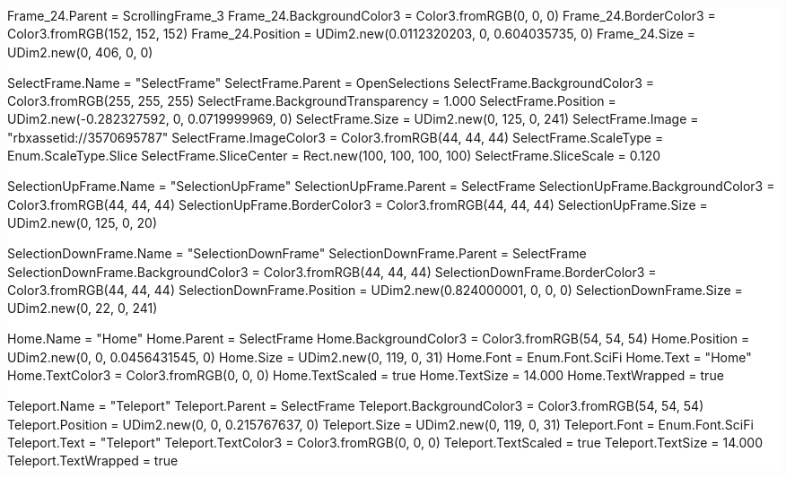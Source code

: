 Frame_24.Parent = ScrollingFrame_3
Frame_24.BackgroundColor3 = Color3.fromRGB(0, 0, 0)
Frame_24.BorderColor3 = Color3.fromRGB(152, 152, 152)
Frame_24.Position = UDim2.new(0.0112320203, 0, 0.604035735, 0)
Frame_24.Size = UDim2.new(0, 406, 0, 0)

SelectFrame.Name = "SelectFrame"
SelectFrame.Parent = OpenSelections
SelectFrame.BackgroundColor3 = Color3.fromRGB(255, 255, 255)
SelectFrame.BackgroundTransparency = 1.000
SelectFrame.Position = UDim2.new(-0.282327592, 0, 0.0719999969, 0)
SelectFrame.Size = UDim2.new(0, 125, 0, 241)
SelectFrame.Image = "rbxassetid://3570695787"
SelectFrame.ImageColor3 = Color3.fromRGB(44, 44, 44)
SelectFrame.ScaleType = Enum.ScaleType.Slice
SelectFrame.SliceCenter = Rect.new(100, 100, 100, 100)
SelectFrame.SliceScale = 0.120

SelectionUpFrame.Name = "SelectionUpFrame"
SelectionUpFrame.Parent = SelectFrame
SelectionUpFrame.BackgroundColor3 = Color3.fromRGB(44, 44, 44)
SelectionUpFrame.BorderColor3 = Color3.fromRGB(44, 44, 44)
SelectionUpFrame.Size = UDim2.new(0, 125, 0, 20)

SelectionDownFrame.Name = "SelectionDownFrame"
SelectionDownFrame.Parent = SelectFrame
SelectionDownFrame.BackgroundColor3 = Color3.fromRGB(44, 44, 44)
SelectionDownFrame.BorderColor3 = Color3.fromRGB(44, 44, 44)
SelectionDownFrame.Position = UDim2.new(0.824000001, 0, 0, 0)
SelectionDownFrame.Size = UDim2.new(0, 22, 0, 241)

Home.Name = "Home"
Home.Parent = SelectFrame
Home.BackgroundColor3 = Color3.fromRGB(54, 54, 54)
Home.Position = UDim2.new(0, 0, 0.0456431545, 0)
Home.Size = UDim2.new(0, 119, 0, 31)
Home.Font = Enum.Font.SciFi
Home.Text = "Home"
Home.TextColor3 = Color3.fromRGB(0, 0, 0)
Home.TextScaled = true
Home.TextSize = 14.000
Home.TextWrapped = true

Teleport.Name = "Teleport"
Teleport.Parent = SelectFrame
Teleport.BackgroundColor3 = Color3.fromRGB(54, 54, 54)
Teleport.Position = UDim2.new(0, 0, 0.215767637, 0)
Teleport.Size = UDim2.new(0, 119, 0, 31)
Teleport.Font = Enum.Font.SciFi
Teleport.Text = "Teleport"
Teleport.TextColor3 = Color3.fromRGB(0, 0, 0)
Teleport.TextScaled = true
Teleport.TextSize = 14.000
Teleport.TextWrapped = true
